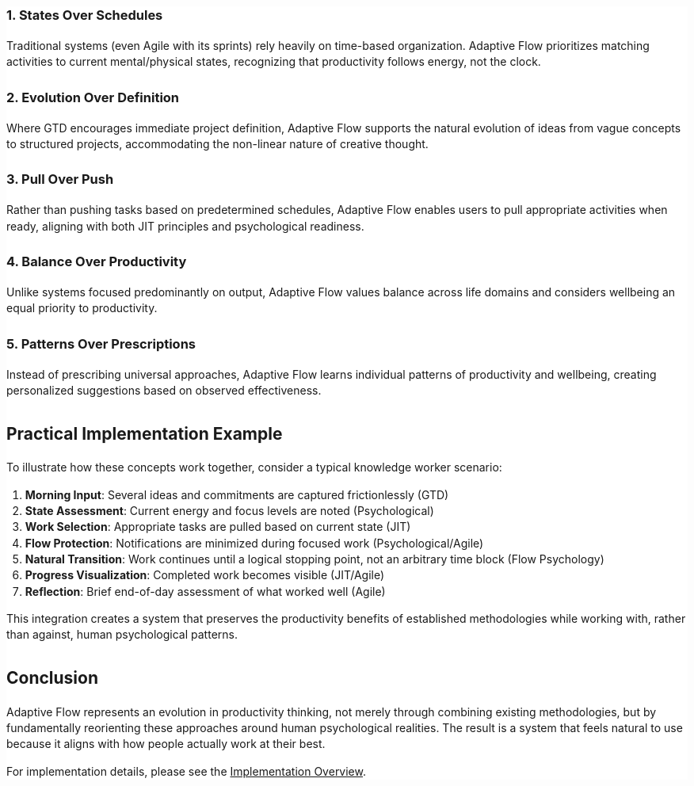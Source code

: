 ### 1. States Over Schedules

Traditional systems (even Agile with its sprints) rely heavily on time-based organization. Adaptive Flow prioritizes matching activities to current mental/physical states, recognizing that productivity follows energy, not the clock.

### 2. Evolution Over Definition

Where GTD encourages immediate project definition, Adaptive Flow supports the natural evolution of ideas from vague concepts to structured projects, accommodating the non-linear nature of creative thought.

### 3. Pull Over Push

Rather than pushing tasks based on predetermined schedules, Adaptive Flow enables users to pull appropriate activities when ready, aligning with both JIT principles and psychological readiness.

### 4. Balance Over Productivity

Unlike systems focused predominantly on output, Adaptive Flow values balance across life domains and considers wellbeing an equal priority to productivity.

### 5. Patterns Over Prescriptions

Instead of prescribing universal approaches, Adaptive Flow learns individual patterns of productivity and wellbeing, creating personalized suggestions based on observed effectiveness.

## Practical Implementation Example

To illustrate how these concepts work together, consider a typical knowledge worker scenario:

1. **Morning Input**: Several ideas and commitments are captured frictionlessly (GTD)
2. **State Assessment**: Current energy and focus levels are noted (Psychological)
3. **Work Selection**: Appropriate tasks are pulled based on current state (JIT)
4. **Flow Protection**: Notifications are minimized during focused work (Psychological/Agile)
5. **Natural Transition**: Work continues until a logical stopping point, not an arbitrary time block (Flow Psychology)
6. **Progress Visualization**: Completed work becomes visible (JIT/Agile)
7. **Reflection**: Brief end-of-day assessment of what worked well (Agile)

This integration creates a system that preserves the productivity benefits of established methodologies while working with, rather than against, human psychological patterns.

## Conclusion

Adaptive Flow represents an evolution in productivity thinking, not merely through combining existing methodologies, but by fundamentally reorienting these approaches around human psychological realities. The result is a system that feels natural to use because it aligns with how people actually work at their best.

For implementation details, please see the [Implementation Overview](adaptive-flow-implementation.md).
